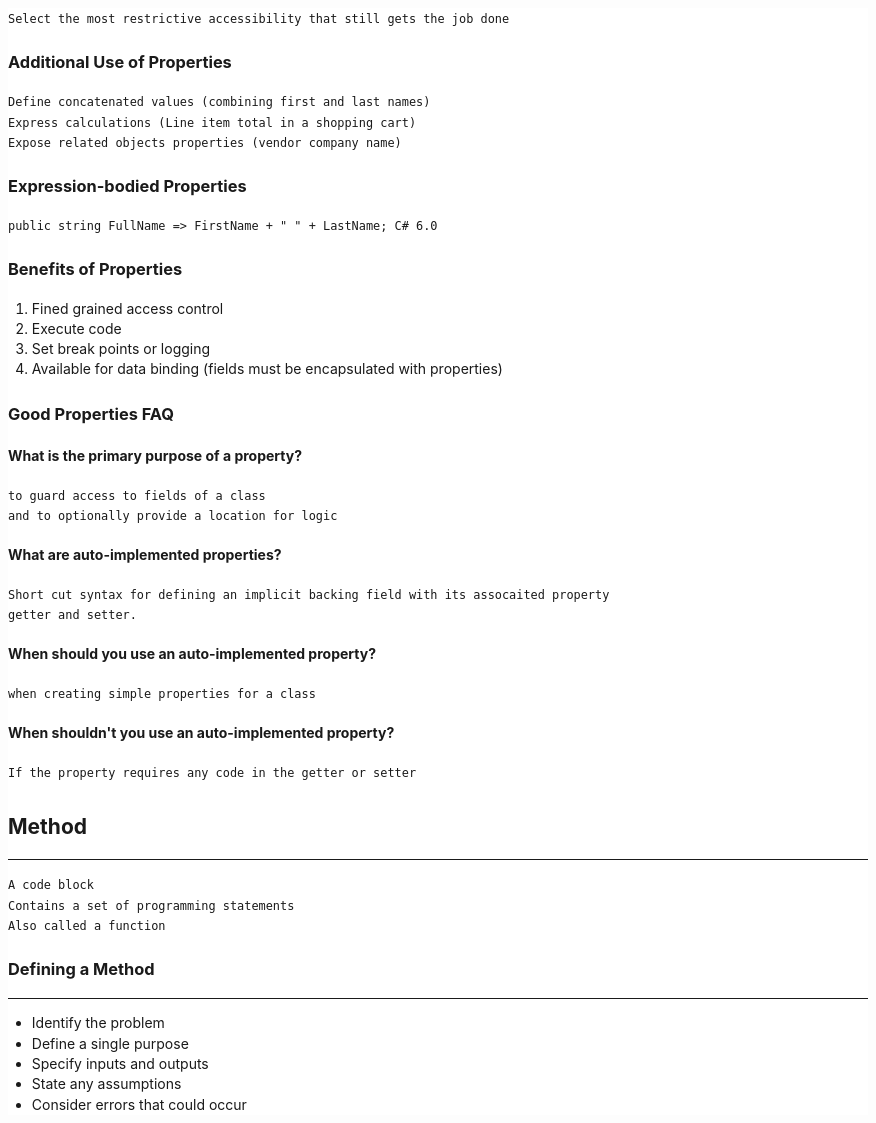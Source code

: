 	Select the most restrictive accessibility that still gets the job done

### Additional Use of Properties

	Define concatenated values (combining first and last names)
	Express calculations (Line item total in a shopping cart)
	Expose related objects properties (vendor company name)

### Expression-bodied Properties

	public string FullName => FirstName + " " + LastName; C# 6.0

### Benefits of Properties

1. Fined grained access control
2. Execute code
3. Set break points or logging
4. Available for data binding (fields must be encapsulated with properties)

### Good Properties FAQ

#### What is the primary purpose of a property?

	to guard access to fields of a class 
	and to optionally provide a location for logic

#### What are auto-implemented properties?

	Short cut syntax for defining an implicit backing field with its assocaited property
	getter and setter.

#### When should you use an auto-implemented property?

	when creating simple properties for a class

#### When shouldn't you use an auto-implemented property?

	If the property requires any code in the getter or setter

## Method
---

	A code block
	Contains a set of programming statements
	Also called a function

### Defining a Method
---

- Identify the problem
- Define a single purpose
- Specify inputs and outputs
- State any assumptions
- Consider errors that could occur

